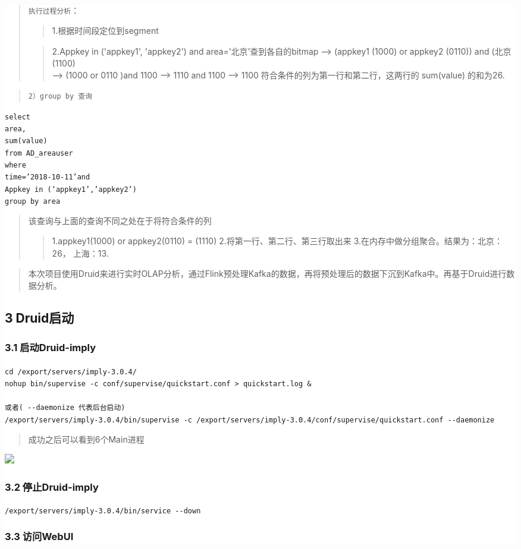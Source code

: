 > `执行过程分析`：
>> 1.根据时间段定位到segment
> 
>> 2.Appkey in ('appkey1', 'appkey2') and area=’北京’查到各自的bitmap
>>   --> (appkey1 (1000)  or  appkey2 (0110)) and (北京 (1100)   
>>   --> (1000 or 0110 )and 1100
>>   --> 1110 and 1100
>>   --> 1100
   符合条件的列为第一行和第二行，这两行的 sum(value) 的和为26.


> `2）group by 查询`

```
select
area,
sum(value)
from AD_areauser
where
time=’2018-10-11’and
Appkey in (‘appkey1’,’appkey2’)
group by area
```

> 该查询与上面的查询不同之处在于将符合条件的列
>> 1.appkey1(1000) or appkey2(0110) = (1110)
>> 2.将第一行、第二行、第三行取出来
>> 3.在内存中做分组聚合。结果为：北京：26， 上海：13.

> 本次项目使用Druid来进行实时OLAP分析，通过Flink预处理Kafka的数据，再将预处理后的数据下沉到Kafka中。再基于Druid进行数据分析。

## 3 Druid启动

### 3.1 启动Druid-imply

```
cd /export/servers/imply-3.0.4/
nohup bin/supervise -c conf/supervise/quickstart.conf > quickstart.log &

或者( --daemonize 代表后台启动)
/export/servers/imply-3.0.4/bin/supervise -c /export/servers/imply-3.0.4/conf/supervise/quickstart.conf --daemonize
```

> 成功之后可以看到6个Main进程

![](https://blog-1305951218.cos.ap-shanghai.myqcloud.com/blog/image/articleContent/大数据_Druid/15.png)

### 3.2 停止Druid-imply

```
/export/servers/imply-3.0.4/bin/service --down
```

### 3.3 访问WebUI
